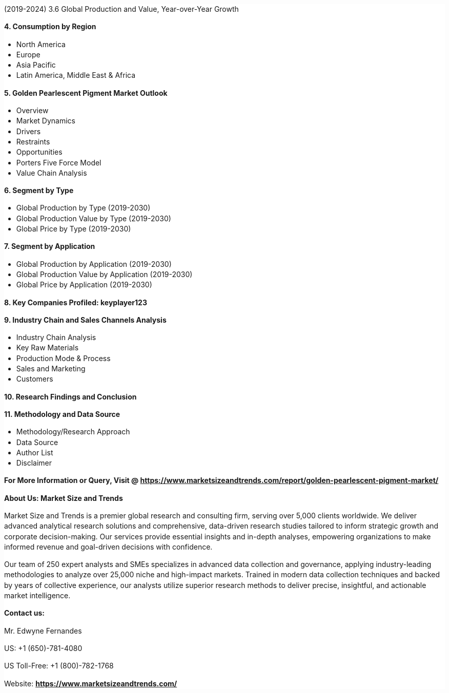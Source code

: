 (2019-2024) 3.6 Global Production and Value, Year-over-Year Growth</li></ul><p><strong>4. Consumption by Region</strong></p><ul><li>North America</li><li>Europe</li><li>Asia Pacific</li><li>Latin America, Middle East &amp; Africa</li></ul><p><strong>5. Golden Pearlescent Pigment Market Outlook</strong></p><ul><li>Overview</li><li>Market Dynamics</li><li>Drivers</li><li>Restraints</li><li>Opportunities</li><li>Porters Five Force Model</li><li>Value Chain Analysis&nbsp;</li></ul><p><strong>6. Segment by Type</strong></p><ul><li>Global Production by Type (2019-2030)</li><li>Global Production Value by Type (2019-2030)</li><li>Global Price by Type (2019-2030)</li></ul><p><strong>7. Segment by Application</strong></p><ul><li>Global Production by Application (2019-2030)</li><li>Global Production Value by Application (2019-2030)</li><li>Global Price by Application (2019-2030)</li></ul><p><strong>8. Key Companies Profiled: keyplayer123</strong></p><p><strong>9. Industry Chain and Sales Channels Analysis</strong></p><ul><li>Industry Chain Analysis</li><li>Key Raw Materials</li><li>Production Mode &amp; Process</li><li>Sales and Marketing</li><li>Customers</li></ul><p><strong>10. Research Findings and Conclusion</strong></p><p><strong>11. Methodology and Data Source</strong></p><ul><li>Methodology/Research Approach</li><li>Data Source</li><li>Author List</li><li>Disclaimer</li></ul></p><p><strong>For More Information or Query, Visit @ <a href="https://www.marketsizeandtrends.com/report/golden-pearlescent-pigment-market/">https://www.marketsizeandtrends.com/report/golden-pearlescent-pigment-market/</a></strong></p><p><strong>About Us: Market Size and Trends</strong></p><p>Market Size and Trends is a premier global research and consulting firm, serving over 5,000 clients worldwide. We deliver advanced analytical research solutions and comprehensive, data-driven research studies tailored to inform strategic growth and corporate decision-making. Our services provide essential insights and in-depth analyses, empowering organizations to make informed revenue and goal-driven decisions with confidence.</p><p>Our team of 250 expert analysts and SMEs specializes in advanced data collection and governance, applying industry-leading methodologies to analyze over 25,000 niche and high-impact markets. Trained in modern data collection techniques and backed by years of collective experience, our analysts utilize superior research methods to deliver precise, insightful, and actionable market intelligence.</p><p><strong>Contact us:</strong></p><p>Mr. Edwyne Fernandes</p><p>US: +1 (650)-781-4080</p><p>US Toll-Free: +1 (800)-782-1768</p><p>Website: <strong><a href="https://www.marketsizeandtrends.com/">https://www.marketsizeandtrends.com/</a></strong></p>
